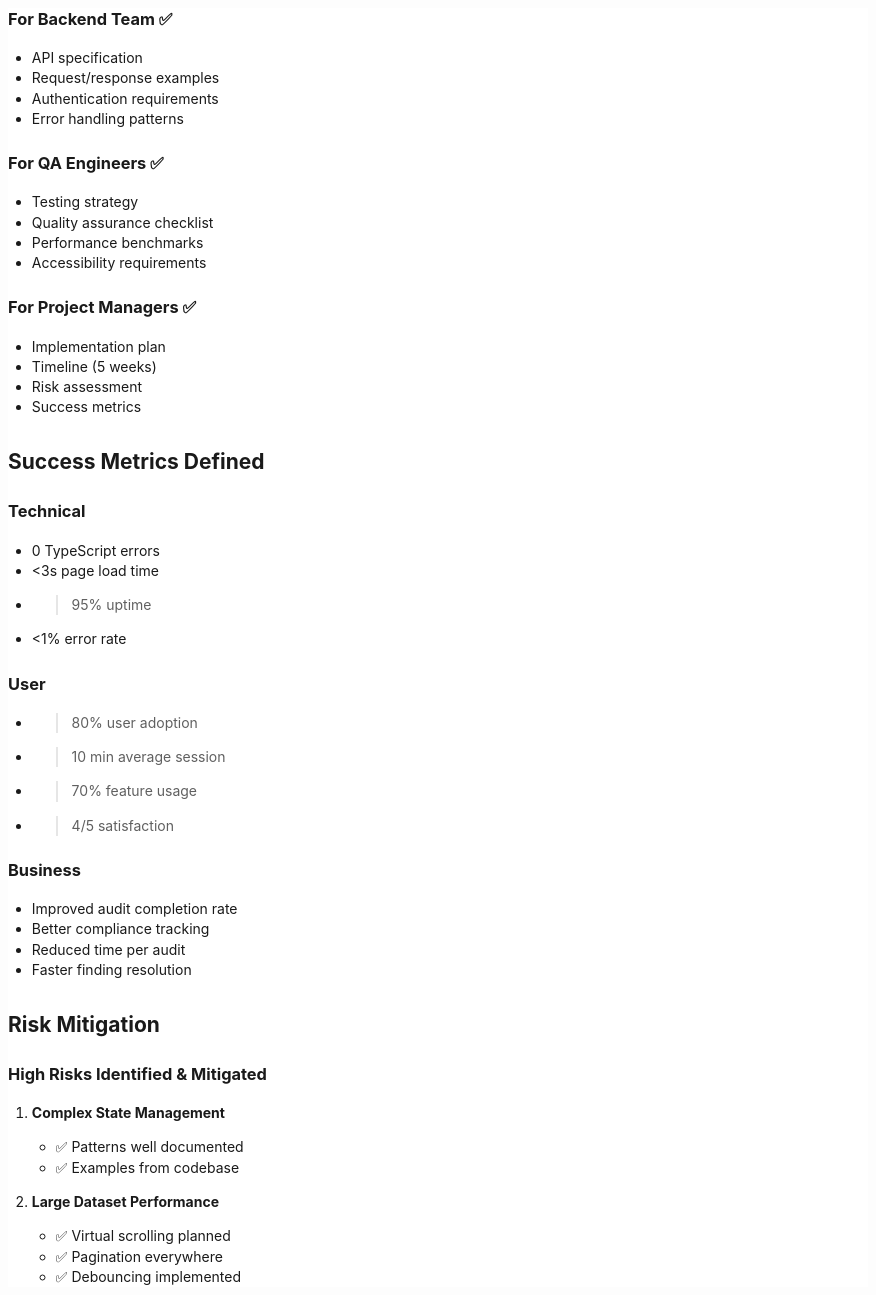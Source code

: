 ### For Backend Team ✅
- API specification
- Request/response examples
- Authentication requirements
- Error handling patterns

### For QA Engineers ✅
- Testing strategy
- Quality assurance checklist
- Performance benchmarks
- Accessibility requirements

### For Project Managers ✅
- Implementation plan
- Timeline (5 weeks)
- Risk assessment
- Success metrics

## Success Metrics Defined

### Technical
- 0 TypeScript errors
- <3s page load time
- >95% uptime
- <1% error rate

### User
- >80% user adoption
- >10 min average session
- >70% feature usage
- >4/5 satisfaction

### Business
- Improved audit completion rate
- Better compliance tracking
- Reduced time per audit
- Faster finding resolution

## Risk Mitigation

### High Risks Identified & Mitigated
1. **Complex State Management**
   - ✅ Patterns well documented
   - ✅ Examples from codebase

2. **Large Dataset Performance**
   - ✅ Virtual scrolling planned
   - ✅ Pagination everywhere
   - ✅ Debouncing implemented
